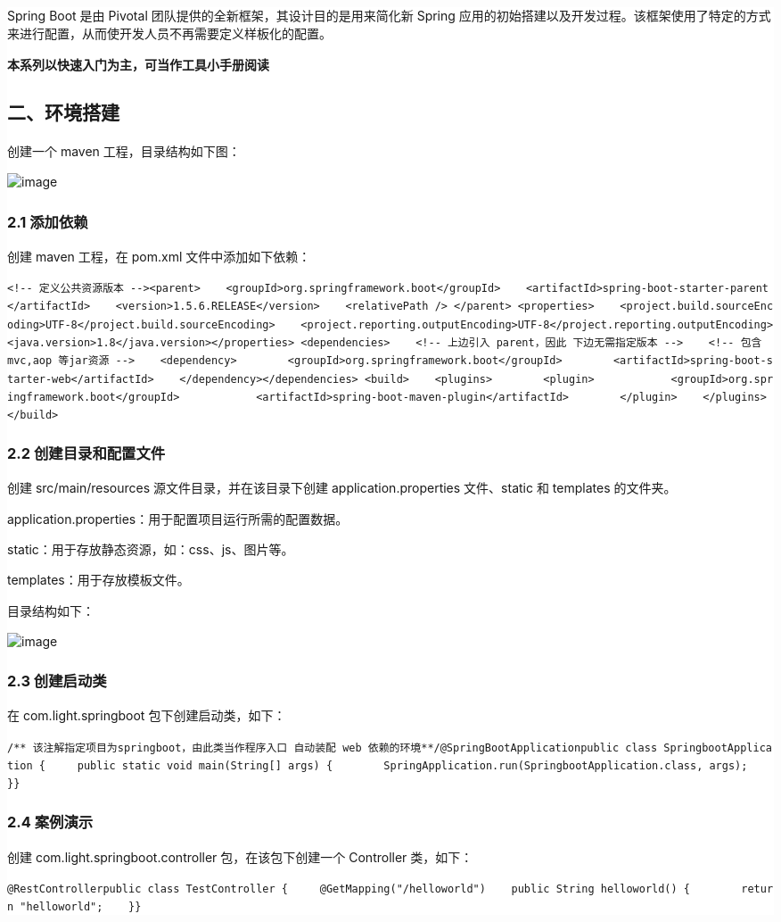 Spring Boot 是由 Pivotal 团队提供的全新框架，其设计目的是用来简化新 Spring 应用的初始搭建以及开发过程。该框架使用了特定的方式来进行配置，从而使开发人员不再需要定义样板化的配置。

**本系列以快速入门为主，可当作工具小手册阅读**

二、环境搭建
------

创建一个 maven 工程，目录结构如下图：

![image](http://images.extlight.com/springboot-01-1.jpg)

### 2.1 添加依赖

创建 maven 工程，在 pom.xml 文件中添加如下依赖：

    <!-- 定义公共资源版本 --><parent>    <groupId>org.springframework.boot</groupId>    <artifactId>spring-boot-starter-parent</artifactId>    <version>1.5.6.RELEASE</version>    <relativePath /> </parent> <properties>    <project.build.sourceEncoding>UTF-8</project.build.sourceEncoding>    <project.reporting.outputEncoding>UTF-8</project.reporting.outputEncoding>    <java.version>1.8</java.version></properties> <dependencies>    <!-- 上边引入 parent，因此 下边无需指定版本 -->    <!-- 包含 mvc,aop 等jar资源 -->    <dependency>        <groupId>org.springframework.boot</groupId>        <artifactId>spring-boot-starter-web</artifactId>    </dependency></dependencies> <build>    <plugins>        <plugin>            <groupId>org.springframework.boot</groupId>            <artifactId>spring-boot-maven-plugin</artifactId>        </plugin>    </plugins></build>



### 2.2 创建目录和配置文件

创建 src/main/resources 源文件目录，并在该目录下创建 application.properties 文件、static 和 templates 的文件夹。

application.properties：用于配置项目运行所需的配置数据。

static：用于存放静态资源，如：css、js、图片等。

templates：用于存放模板文件。

目录结构如下：

![image](http://images.extlight.com/springboot-01-2.jpg)

### 2.3 创建启动类

在 com.light.springboot 包下创建启动类，如下：

    /** 该注解指定项目为springboot，由此类当作程序入口 自动装配 web 依赖的环境**/@SpringBootApplicationpublic class SpringbootApplication {     public static void main(String[] args) {        SpringApplication.run(SpringbootApplication.class, args);    }}



### 2.4 案例演示

创建 com.light.springboot.controller 包，在该包下创建一个 Controller 类，如下：

    @RestControllerpublic class TestController {     @GetMapping("/helloworld")    public String helloworld() {        return "helloworld";    }}
